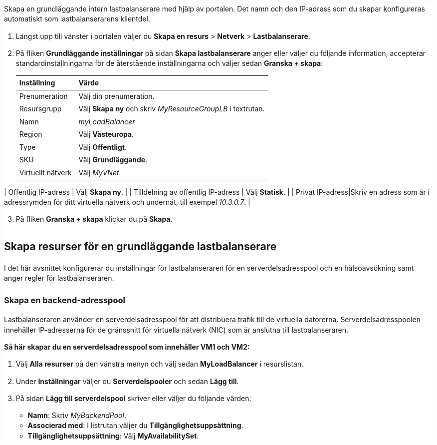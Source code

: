 Skapa en grundläggande intern lastbalanserare med hjälp av portalen. Det namn och den IP-adress som du skapar konfigureras automatiskt som lastbalanserarens klientdel.

1. Längst upp till vänster i portalen väljer du **Skapa en resurs** > **Netverk** > **Lastbalanserare**.
   
2. På fliken **Grundläggande inställningar** på sidan **Skapa lastbalanserare** anger eller väljer du följande information, accepterar standardinställningarna för de återstående inställningarna och väljer sedan **Granska + skapa**:

    | Inställning                 | Värde                                              |
    | ---                     | ---                                                |
    | Prenumeration               | Välj din prenumeration.    |    
    | Resursgrupp         | Välj **Skapa ny** och skriv *MyResourceGroupLB* i textrutan.|
    | Namn                   | *myLoadBalancer*                                   |
    | Region         | Välj **Västeuropa**.                                        |
    | Type          | Välj **Offentligt**.                                        |
    | SKU           | Välj **Grundläggande**.                          |
    | Virtuellt nätverk           | Välj *MyVNet*.                          |    
| Offentlig IP-adress | Välj **Skapa ny**. |
    | Tilldelning av offentlig IP-adress              | Välj **Statisk**.   |
    | Privat IP-adress|Skriv en adress som är i adressrymden för ditt virtuella nätverk och undernät, till exempel *10.3.0.7*.  |

3. På fliken **Granska + skapa** klickar du på **Skapa**. 
   

## <a name="create-basic-load-balancer-resources"></a>Skapa resurser för en grundläggande lastbalanserare

I det här avsnittet konfigurerar du inställningar för lastbalanseraren för en serverdelsadresspool och en hälsoavsökning samt anger regler för lastbalanseraren.

### <a name="create-a-back-end-address-pool"></a>Skapa en backend-adresspool

Lastbalanseraren använder en serverdelsadresspool för att distribuera trafik till de virtuella datorerna. Serverdelsadresspoolen innehåller IP-adresserna för de gränssnitt för virtuella nätverk (NIC) som är anslutna till lastbalanseraren. 

**Så här skapar du en serverdelsadresspool som innehåller VM1 och VM2:**

1. Välj **Alla resurser** på den vänstra menyn och välj sedan **MyLoadBalancer** i resurslistan.
   
1. Under **Inställningar** väljer du **Serverdelspooler** och sedan **Lägg till**.
   
1. På sidan **Lägg till serverdelspool** skriver eller väljer du följande värden:
   
   - **Namn**: Skriv *MyBackendPool*.
   - **Associerad med**: I listrutan väljer du **Tillgänglighetsuppsättning**.
   - **Tillgänglighetsuppsättning**: Välj **MyAvailabilitySet**.
   